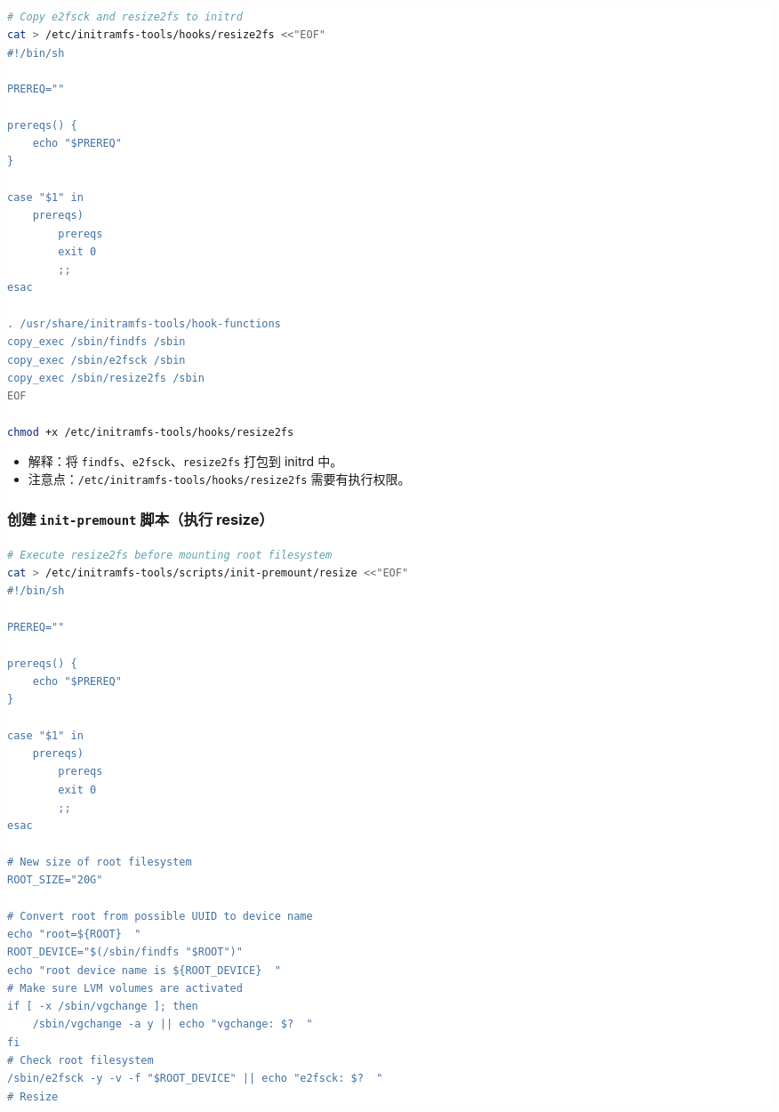 ```sh
# Copy e2fsck and resize2fs to initrd
cat > /etc/initramfs-tools/hooks/resize2fs <<"EOF"
#!/bin/sh

PREREQ=""

prereqs() {
    echo "$PREREQ"
}

case "$1" in
    prereqs)
        prereqs
        exit 0
        ;;
esac

. /usr/share/initramfs-tools/hook-functions
copy_exec /sbin/findfs /sbin
copy_exec /sbin/e2fsck /sbin
copy_exec /sbin/resize2fs /sbin
EOF

chmod +x /etc/initramfs-tools/hooks/resize2fs
```

- 解释：将 `findfs`、`e2fsck`、`resize2fs` 打包到 initrd 中。
- 注意点：`/etc/initramfs-tools/hooks/resize2fs` 需要有执行权限。



### 创建 `init-premount` 脚本（执行 resize）

```sh
# Execute resize2fs before mounting root filesystem
cat > /etc/initramfs-tools/scripts/init-premount/resize <<"EOF"
#!/bin/sh

PREREQ=""

prereqs() {
    echo "$PREREQ"
}

case "$1" in
    prereqs)
        prereqs
        exit 0
        ;;
esac

# New size of root filesystem
ROOT_SIZE="20G"

# Convert root from possible UUID to device name
echo "root=${ROOT}  "
ROOT_DEVICE="$(/sbin/findfs "$ROOT")"
echo "root device name is ${ROOT_DEVICE}  "
# Make sure LVM volumes are activated
if [ -x /sbin/vgchange ]; then
    /sbin/vgchange -a y || echo "vgchange: $?  "
fi
# Check root filesystem
/sbin/e2fsck -y -v -f "$ROOT_DEVICE" || echo "e2fsck: $?  "
# Resize
```